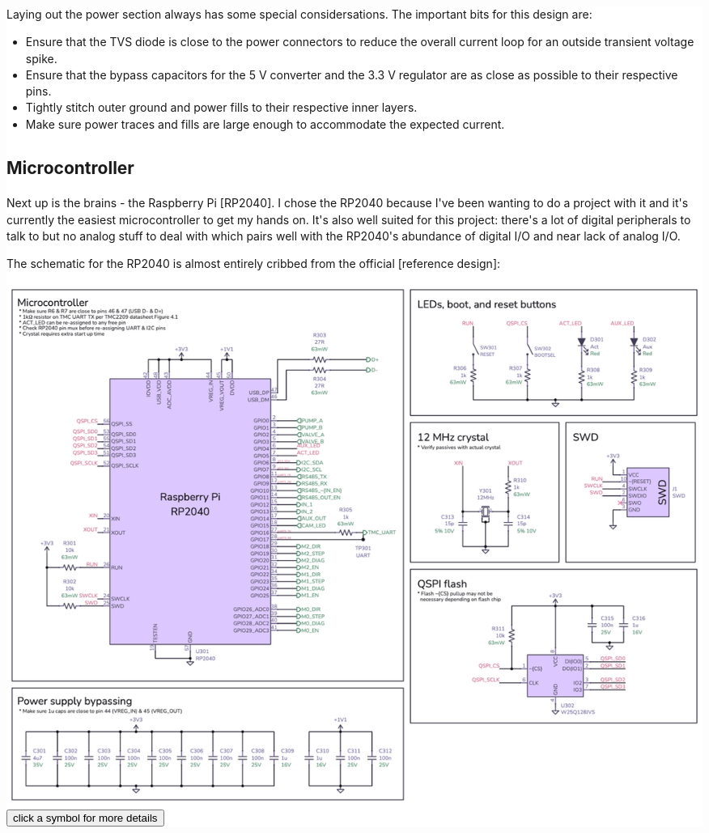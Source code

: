 Laying out the power section always has some special considersations. The important bits for this design are:

* Ensure that the TVS diode is close to the power connectors to reduce the overall current loop for an outside transient voltage spike.
* Ensure that the bypass capacitors for the 5 V converter and the 3.3 V regulator are as close as possible to their respective pins.
* Tightly stitch outer ground and power fills to their respective inner layers.
* Make sure power traces and fills are large enough to accommodate the expected current.


## Microcontroller

Next up is the brains - the Raspberry Pi [RP2040]. I chose the RP2040 because I've been wanting to do a project with it and it's currently the easiest microcontroller to get my hands on. It's also well suited for this project: there's a lot of digital peripherals to talk to but no analog stuff to deal with which pairs well with the RP2040's abundance of digital I/O and near lack of analog I/O.

The schematic for the RP2040 is almost entirely cribbed from the official [reference design]:

<div>
  <kicad-schematic id="mcu-sch" src="./mcu.kicad_sch">
    <img class="fallback" src="./mcu.png"/>
    <div class="help">
      <button class="info" onclick="getElementById('mcu-sch').select_all()">click a symbol for more details <i class="far fa-question-circle"></i></button>
    </div>
  </kicad-schematic>
</div>


[Polymaker Teal]: https://us.polymaker.com/products/polylite-pla?variant=39574345678905&aff=38
[mods]: http://mods.opulo.io/
[^lumen-community]: You can check out the Lumen community [on Discord](https://discordapp.com/invite/TCwy6De)
[J201]: #power-in-sch:J201
[J202]: #power-in-sch:J202
[F201]: #power-in-sch:F201
[D201]: #power-in-sch:D201
[Q201]: #power-in-sch:Q201
[R201]: #power-in-sch:R201
[D202]: #power-in-sch:D202
[C201]: #power-in-sch:C201
[C202]: #power-in-sch:C202
[FB201]: #power-in-sch:FB201
[D203]: #power-in-sch:D203
[R202]: #power-in-sch:D203
[C203]: #power-in-sch:C203
[SMAJ28CA]: https://www.littelfuse.com/~/media/electronics/datasheets/tvs_diodes/littelfuse_tvs_diode_smaj_datasheet.pdf.pdf
[DMP3037LSS]: https://www.diodes.com/assets/Datasheets/DMP3037LSS.pdf
[AN-013]: https://sound-au.com/appnotes/an013.htm
[^ferrite-pi]: Texas Instruments has an excellent [Application Note](https://www.ti.com/lit/an/slta013a/slta013a.pdf) about ferrites in power filters.
[U201]: #5v-supply-sch:U201
[C206]: #5v-supply-sch:C206
[C207]: #5v-supply-sch:C207
[C208]: #5v-supply-sch:C208
[D204]: #5v-supply-sch:D204
[R203]: #5v-supply-sch:R203
[7805]: https://en.wikipedia.org/wiki/78xx
[U202]: #3v-supply-sch:U202
[C209]: #3v-supply-sch:C209
[C210]: #3v-supply-sch:C210
[D205]: #3v-supply-sch:D205
[R204]: #3v-supply-sch:D204
[VX7805 DC-DC converter]: https://www.mouser.com/datasheet/2/670/vx78_500-1774570.pdf
[MIC5317-3.3]: https://www.mouser.com/datasheet/2/268/MIC5317_High_Performance_Single_150mA_LDO_DS200061-1891237.pdf
[R303]: #mcu-sch:R303
[R304]: #mcu-sch:R304
[R305]: #mcu-sch:R305
[D301]: #mcu-sch:D301
[D302]: #mcu-sch:D302
[Y301]: #mcu-sch:Y301
[C309]: #mcu-sch:C309
[C310]: #mcu-sch:C310
[U302]: #mcu-sch:U302
[RP2040]: https://www.raspberrypi.com/documentation/microcontrollers/rp2040.html
[reference design]: https://datasheets.raspberrypi.com/rp2040/hardware-design-with-rp2040.pdf
[RP2040 datasheet]: https://datasheets.raspberrypi.com/rp2040/rp2040-datasheet.pdf
[J407]: #usb-sch:J407
[U403]: #usb-sch:U403
[D406]: #usb-sch:D406
[R405]: #usb-sch:R405
[D405]: #usb-sch:D405
[USB B]: https://en.wikipedia.org/wiki/USB_hardware#Standard_connectors
[ESD protection TVS diode array]: https://www.st.com/resource/en/datasheet/usblc6-2.pdf
[Hardware Design with the RP2040]: https://datasheets.raspberrypi.com/rp2040/hardware-design-with-rp2040.pdf
[^shield-controversy]: There are so many conflicting recommendations for how to terminate the USB shield on the device side- and that's because it really depends on the situation. Since there's no chassis ground involved here, the shield is tied directly to board ground.
[^USB-shenanigans]: USB Full Speed will just about let you get away with murder. It doesn't mean you should, but you have a lot of leeway when working with it.
[U401]: #5v-outputs-sch:U401
[R401]: #5v-outputs-sch:R401
[R402]: #5v-outputs-sch:R402
[C401]: #5v-outputs-sch:C401
[U401]: #5v-outputs-sch:U401
[J401]: #5v-outputs-sch:J401
[J402]: #5v-outputs-sch:J402
[U402]: #5v-inputs-sch:U402
[R403]: #5v-inputs-sch:R403
[R404]: #5v-inputs-sch:R404
[Neopixel]: https://www.adafruit.com/category/168
[level translators]: https://en.wikipedia.org/wiki/Level_shifter
[74HC2G34]: https://assets.nexperia.com/documents/data-sheet/74HC_HCT2G34.pdf
[7400-series integrated circuits]: https://en.wikipedia.org/wiki/List_of_7400-series_integrated_circuits
[family]: https://en.wikipedia.org/wiki/7400-series_integrated_circuits#Families
[clamping diodes]: https://training.ti.com/clamp-diodes-and-cmos-logic-devices
[U901]: #pump-buffer-sch:U901
[R1001]: #mosfet-sch:R1001
[R1002]: #mosfet-sch:R1002
[Q1001]: #mosfet-sch:Q1001
[D1001]: #mosfet-sch:D1001
[R1003]: #mosfet-sch:R1003
[D1002]: #mosfet-sch:D1002
[specific pumps]: https://robotdigg.com/product/917/12V-or-24V-Micro-Vacuum-Air-Pump
[gate driver]: https://en.wikipedia.org/wiki/Gate_driver
[BUK9Y40-55B]: https://assets.nexperia.com/documents/data-sheet/BUK9Y40-55B.pdf
[^gate-resistor]: For slow switching applications, a 1kΩ resistor is generally fine. If you're doing high-speed switching you'll have to give this a lot more thought.
[flyback diode]: https://en.wikipedia.org/wiki/Flyback_diode
[R1201]: #solenoid-sch:R1201
[R1202]: #solenoid-sch:R1202
[C1201]: #solenoid-sch:C1201
[C1202]: #solenoid-sch:C1202
[D1201]: #solenoid-sch:D1201
[R1203]: #solenoid-sch:R1203
[D1202]: #solenoid-sch:D1202
[DRV120]: https://www.ti.com/lit/ds/symlink/drv120.pdf
[D401]: #qwiic-sch:D401
[D403]: #qwiic-sch:D403
[XGZP6857D]: https://www.cfsensor.com/static/upload/file/20220412/XGZP6857D%20Pressure%20Sensor%20Module%20V2.4.pdf
[PCA9545A]: https://www.nxp.com/docs/en/data-sheet/PCA9545A_45B_45C.pdf
[QWIIC]: https://www.sparkfun.com/qwiic
[STEMMA QT]: https://learn.adafruit.com/introducing-adafruit-stemma-qt/what-is-stemma-qt
[PESD3V3L1BA]: https://assets.nexperia.com/documents/data-sheet/PESDXL1BA_SER.pdf
[C801]: #rs485-sch:C801
[R801]: #rs485-sch:R801
[RS-485]: https://en.wikipedia.org/wiki/RS-485
[MAX3078E]: https://datasheets.maximintegrated.com/en/ds/MAX3070E-MAX3079E.pdf
[R1401]: #tmc2209-sch:R1401
[C1401]: #tmc2209-sch:C1401
[C1402]: #tmc2209-sch:C1402
[C1403]: #tmc2209-sch:C1403
[C1404]: #tmc2209-sch:C1404
[R1402]: #tmc2209-sch:R1402
[R1403]: #tmc2209-sch:R1403
[C1405]: #tmc2209-sch:C1405
[C1406]: #tmc2209-sch:C1406
[RV1401]: #tmc-esd-sch:RV1401
[RV1402]: #tmc-esd-sch:RV1402
[^jellyfish]: There's more motors on actual head of the machine, controlling the Z-axis and left and right rotational axes for the nozzles. But that's a story for a different day. :)
[TMC2209]: https://www.trinamic.com/products/integrated-circuits/details/tmc2209-la/
[LC filters]: https://industrial.panasonic.com/ww/ss/technical/b4
[GitHub]: https://github.com/wntrblm/jellyfish-and-starfish